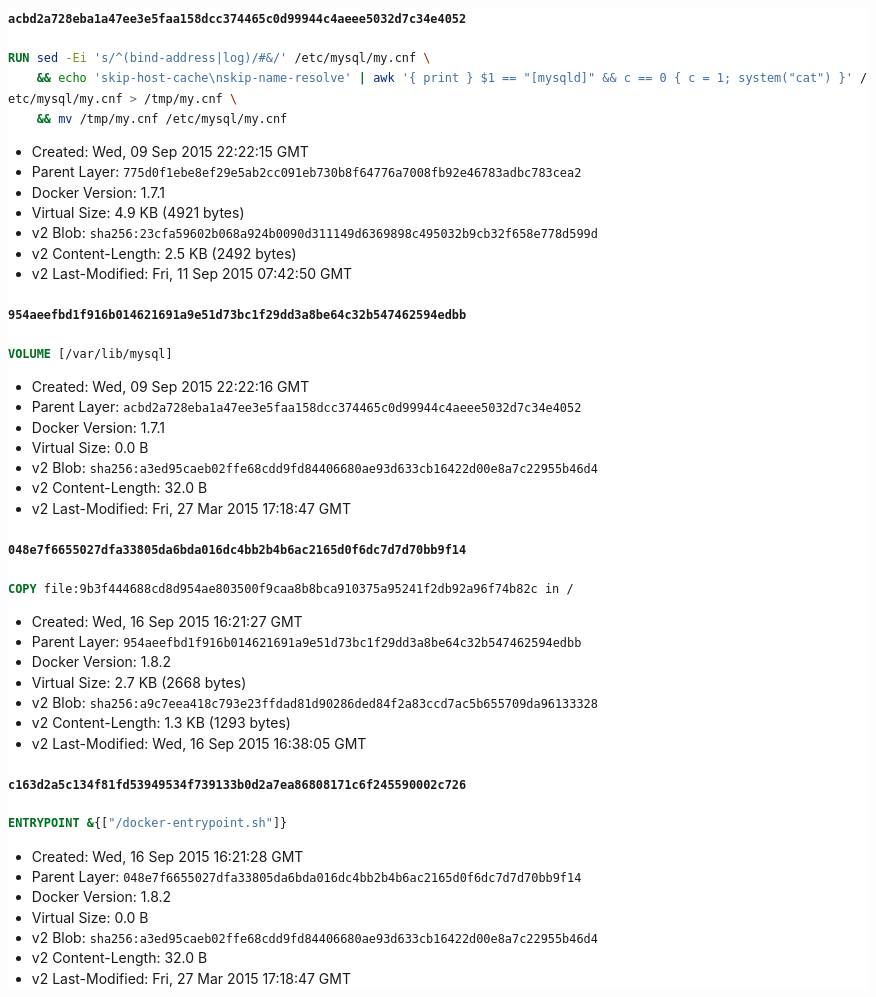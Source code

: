 #### `acbd2a728eba1a47ee3e5faa158dcc374465c0d99944c4aeee5032d7c34e4052`

```dockerfile
RUN sed -Ei 's/^(bind-address|log)/#&/' /etc/mysql/my.cnf \
	&& echo 'skip-host-cache\nskip-name-resolve' | awk '{ print } $1 == "[mysqld]" && c == 0 { c = 1; system("cat") }' /etc/mysql/my.cnf > /tmp/my.cnf \
	&& mv /tmp/my.cnf /etc/mysql/my.cnf
```

-	Created: Wed, 09 Sep 2015 22:22:15 GMT
-	Parent Layer: `775d0f1ebe8ef29e5ab2cc091eb730b8f64776a7008fb92e46783adbc783cea2`
-	Docker Version: 1.7.1
-	Virtual Size: 4.9 KB (4921 bytes)
-	v2 Blob: `sha256:23cfa59602b068a924b0090d311149d6369898c495032b9cb32f658e778d599d`
-	v2 Content-Length: 2.5 KB (2492 bytes)
-	v2 Last-Modified: Fri, 11 Sep 2015 07:42:50 GMT

#### `954aeefbd1f916b014621691a9e51d73bc1f29dd3a8be64c32b547462594edbb`

```dockerfile
VOLUME [/var/lib/mysql]
```

-	Created: Wed, 09 Sep 2015 22:22:16 GMT
-	Parent Layer: `acbd2a728eba1a47ee3e5faa158dcc374465c0d99944c4aeee5032d7c34e4052`
-	Docker Version: 1.7.1
-	Virtual Size: 0.0 B
-	v2 Blob: `sha256:a3ed95caeb02ffe68cdd9fd84406680ae93d633cb16422d00e8a7c22955b46d4`
-	v2 Content-Length: 32.0 B
-	v2 Last-Modified: Fri, 27 Mar 2015 17:18:47 GMT

#### `048e7f6655027dfa33805da6bda016dc4bb2b4b6ac2165d0f6dc7d7d70bb9f14`

```dockerfile
COPY file:9b3f444688cd8d954ae803500f9caa8b8bca910375a95241f2db92a96f74b82c in /
```

-	Created: Wed, 16 Sep 2015 16:21:27 GMT
-	Parent Layer: `954aeefbd1f916b014621691a9e51d73bc1f29dd3a8be64c32b547462594edbb`
-	Docker Version: 1.8.2
-	Virtual Size: 2.7 KB (2668 bytes)
-	v2 Blob: `sha256:a9c7eea418c793e23ffdad81d90286ded84f2a83ccd7ac5b655709da96133328`
-	v2 Content-Length: 1.3 KB (1293 bytes)
-	v2 Last-Modified: Wed, 16 Sep 2015 16:38:05 GMT

#### `c163d2a5c134f81fd53949534f739133b0d2a7ea86808171c6f245590002c726`

```dockerfile
ENTRYPOINT &{["/docker-entrypoint.sh"]}
```

-	Created: Wed, 16 Sep 2015 16:21:28 GMT
-	Parent Layer: `048e7f6655027dfa33805da6bda016dc4bb2b4b6ac2165d0f6dc7d7d70bb9f14`
-	Docker Version: 1.8.2
-	Virtual Size: 0.0 B
-	v2 Blob: `sha256:a3ed95caeb02ffe68cdd9fd84406680ae93d633cb16422d00e8a7c22955b46d4`
-	v2 Content-Length: 32.0 B
-	v2 Last-Modified: Fri, 27 Mar 2015 17:18:47 GMT
